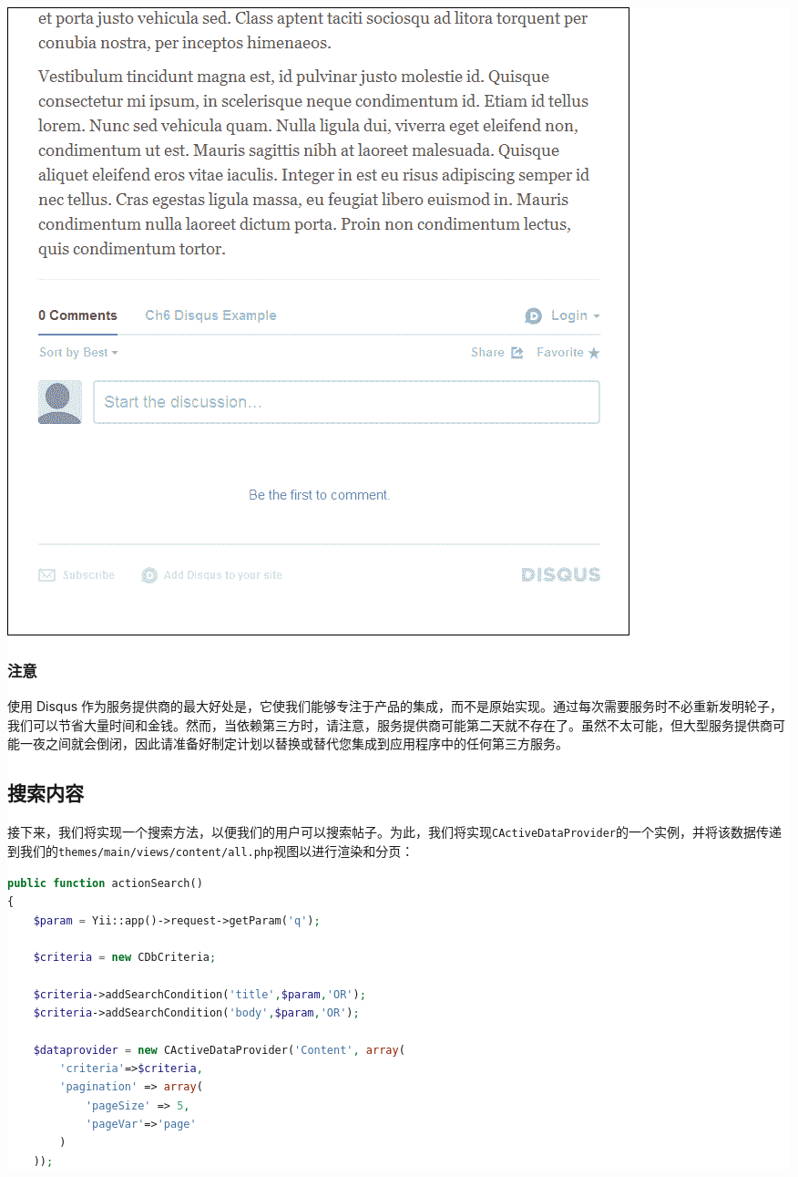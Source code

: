 ![使用 Disqus 添加我们的 CMS 评论](img/7734OS_06_07.jpg)

### 注意

使用 Disqus 作为服务提供商的最大好处是，它使我们能够专注于产品的集成，而不是原始实现。通过每次需要服务时不必重新发明轮子，我们可以节省大量时间和金钱。然而，当依赖第三方时，请注意，服务提供商可能第二天就不存在了。虽然不太可能，但大型服务提供商可能一夜之间就会倒闭，因此请准备好制定计划以替换或替代您集成到应用程序中的任何第三方服务。

## 搜索内容

接下来，我们将实现一个搜索方法，以便我们的用户可以搜索帖子。为此，我们将实现`CActiveDataProvider`的一个实例，并将该数据传递到我们的`themes/main/views/content/all.php`视图以进行渲染和分页：

```php
public function actionSearch()
{
    $param = Yii::app()->request->getParam('q');

    $criteria = new CDbCriteria;

    $criteria->addSearchCondition('title',$param,'OR');
    $criteria->addSearchCondition('body',$param,'OR');

    $dataprovider = new CActiveDataProvider('Content', array(
        'criteria'=>$criteria,
        'pagination' => array(
            'pageSize' => 5,
            'pageVar'=>'page'
        )
    ));
```